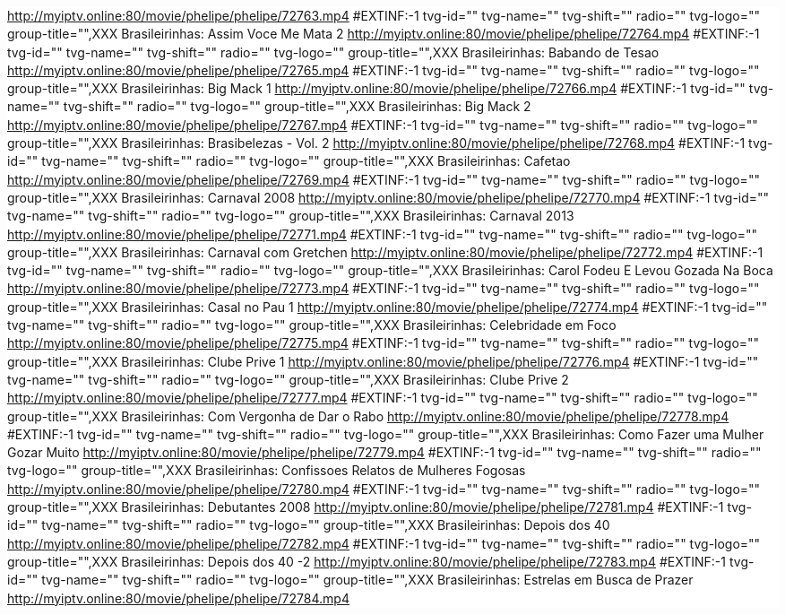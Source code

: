 http://myiptv.online:80/movie/phelipe/phelipe/72763.mp4
#EXTINF:-1 tvg-id="" tvg-name="" tvg-shift="" radio="" tvg-logo="" group-title="",XXX Brasileirinhas: Assim Voce Me Mata 2
http://myiptv.online:80/movie/phelipe/phelipe/72764.mp4
#EXTINF:-1 tvg-id="" tvg-name="" tvg-shift="" radio="" tvg-logo="" group-title="",XXX Brasileirinhas: Babando de Tesao
http://myiptv.online:80/movie/phelipe/phelipe/72765.mp4
#EXTINF:-1 tvg-id="" tvg-name="" tvg-shift="" radio="" tvg-logo="" group-title="",XXX Brasileirinhas: Big Mack 1
http://myiptv.online:80/movie/phelipe/phelipe/72766.mp4
#EXTINF:-1 tvg-id="" tvg-name="" tvg-shift="" radio="" tvg-logo="" group-title="",XXX Brasileirinhas: Big Mack 2
http://myiptv.online:80/movie/phelipe/phelipe/72767.mp4
#EXTINF:-1 tvg-id="" tvg-name="" tvg-shift="" radio="" tvg-logo="" group-title="",XXX Brasileirinhas: Brasibelezas - Vol. 2
http://myiptv.online:80/movie/phelipe/phelipe/72768.mp4
#EXTINF:-1 tvg-id="" tvg-name="" tvg-shift="" radio="" tvg-logo="" group-title="",XXX Brasileirinhas: Cafetao
http://myiptv.online:80/movie/phelipe/phelipe/72769.mp4
#EXTINF:-1 tvg-id="" tvg-name="" tvg-shift="" radio="" tvg-logo="" group-title="",XXX Brasileirinhas: Carnaval 2008
http://myiptv.online:80/movie/phelipe/phelipe/72770.mp4
#EXTINF:-1 tvg-id="" tvg-name="" tvg-shift="" radio="" tvg-logo="" group-title="",XXX Brasileirinhas: Carnaval 2013
http://myiptv.online:80/movie/phelipe/phelipe/72771.mp4
#EXTINF:-1 tvg-id="" tvg-name="" tvg-shift="" radio="" tvg-logo="" group-title="",XXX Brasileirinhas: Carnaval com Gretchen
http://myiptv.online:80/movie/phelipe/phelipe/72772.mp4
#EXTINF:-1 tvg-id="" tvg-name="" tvg-shift="" radio="" tvg-logo="" group-title="",XXX Brasileirinhas: Carol Fodeu E Levou Gozada Na Boca
http://myiptv.online:80/movie/phelipe/phelipe/72773.mp4
#EXTINF:-1 tvg-id="" tvg-name="" tvg-shift="" radio="" tvg-logo="" group-title="",XXX Brasileirinhas: Casal no Pau 1
http://myiptv.online:80/movie/phelipe/phelipe/72774.mp4
#EXTINF:-1 tvg-id="" tvg-name="" tvg-shift="" radio="" tvg-logo="" group-title="",XXX Brasileirinhas: Celebridade em Foco
http://myiptv.online:80/movie/phelipe/phelipe/72775.mp4
#EXTINF:-1 tvg-id="" tvg-name="" tvg-shift="" radio="" tvg-logo="" group-title="",XXX Brasileirinhas: Clube Prive 1
http://myiptv.online:80/movie/phelipe/phelipe/72776.mp4
#EXTINF:-1 tvg-id="" tvg-name="" tvg-shift="" radio="" tvg-logo="" group-title="",XXX Brasileirinhas: Clube Prive 2
http://myiptv.online:80/movie/phelipe/phelipe/72777.mp4
#EXTINF:-1 tvg-id="" tvg-name="" tvg-shift="" radio="" tvg-logo="" group-title="",XXX Brasileirinhas: Com Vergonha de Dar o Rabo
http://myiptv.online:80/movie/phelipe/phelipe/72778.mp4
#EXTINF:-1 tvg-id="" tvg-name="" tvg-shift="" radio="" tvg-logo="" group-title="",XXX Brasileirinhas: Como Fazer uma Mulher Gozar Muito
http://myiptv.online:80/movie/phelipe/phelipe/72779.mp4
#EXTINF:-1 tvg-id="" tvg-name="" tvg-shift="" radio="" tvg-logo="" group-title="",XXX Brasileirinhas: Confissoes Relatos de Mulheres Fogosas
http://myiptv.online:80/movie/phelipe/phelipe/72780.mp4
#EXTINF:-1 tvg-id="" tvg-name="" tvg-shift="" radio="" tvg-logo="" group-title="",XXX Brasileirinhas: Debutantes 2008
http://myiptv.online:80/movie/phelipe/phelipe/72781.mp4
#EXTINF:-1 tvg-id="" tvg-name="" tvg-shift="" radio="" tvg-logo="" group-title="",XXX Brasileirinhas: Depois dos 40
http://myiptv.online:80/movie/phelipe/phelipe/72782.mp4
#EXTINF:-1 tvg-id="" tvg-name="" tvg-shift="" radio="" tvg-logo="" group-title="",XXX Brasileirinhas: Depois dos 40 -2
http://myiptv.online:80/movie/phelipe/phelipe/72783.mp4
#EXTINF:-1 tvg-id="" tvg-name="" tvg-shift="" radio="" tvg-logo="" group-title="",XXX Brasileirinhas: Estrelas em Busca de Prazer
http://myiptv.online:80/movie/phelipe/phelipe/72784.mp4
